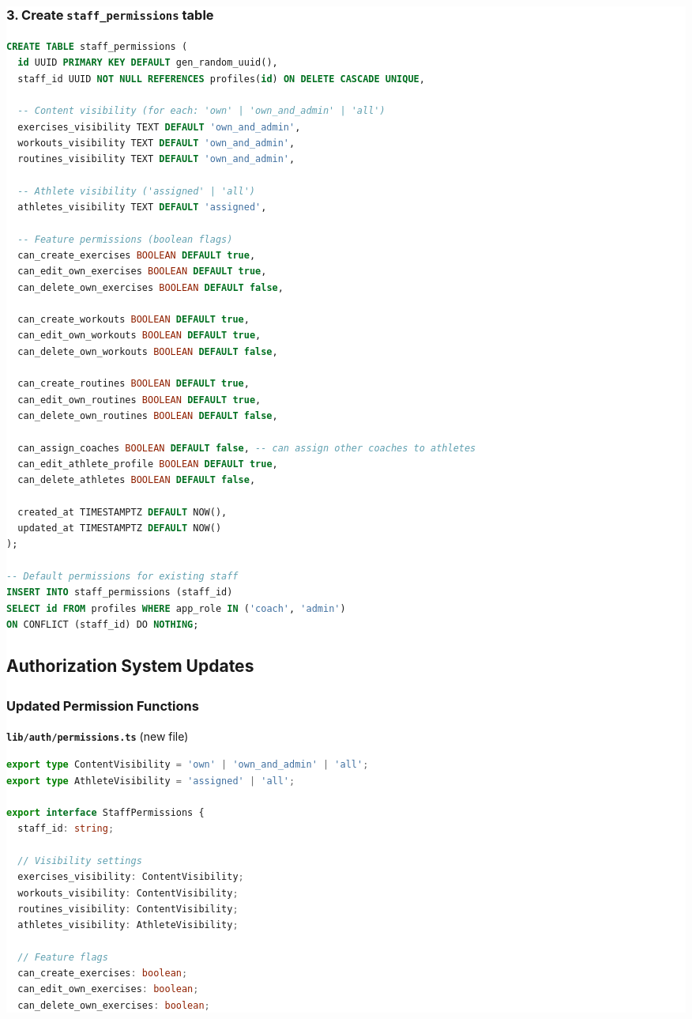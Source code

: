 ### 3. Create `staff_permissions` table
```sql
CREATE TABLE staff_permissions (
  id UUID PRIMARY KEY DEFAULT gen_random_uuid(),
  staff_id UUID NOT NULL REFERENCES profiles(id) ON DELETE CASCADE UNIQUE,

  -- Content visibility (for each: 'own' | 'own_and_admin' | 'all')
  exercises_visibility TEXT DEFAULT 'own_and_admin',
  workouts_visibility TEXT DEFAULT 'own_and_admin',
  routines_visibility TEXT DEFAULT 'own_and_admin',

  -- Athlete visibility ('assigned' | 'all')
  athletes_visibility TEXT DEFAULT 'assigned',

  -- Feature permissions (boolean flags)
  can_create_exercises BOOLEAN DEFAULT true,
  can_edit_own_exercises BOOLEAN DEFAULT true,
  can_delete_own_exercises BOOLEAN DEFAULT false,

  can_create_workouts BOOLEAN DEFAULT true,
  can_edit_own_workouts BOOLEAN DEFAULT true,
  can_delete_own_workouts BOOLEAN DEFAULT false,

  can_create_routines BOOLEAN DEFAULT true,
  can_edit_own_routines BOOLEAN DEFAULT true,
  can_delete_own_routines BOOLEAN DEFAULT false,

  can_assign_coaches BOOLEAN DEFAULT false, -- can assign other coaches to athletes
  can_edit_athlete_profile BOOLEAN DEFAULT true,
  can_delete_athletes BOOLEAN DEFAULT false,

  created_at TIMESTAMPTZ DEFAULT NOW(),
  updated_at TIMESTAMPTZ DEFAULT NOW()
);

-- Default permissions for existing staff
INSERT INTO staff_permissions (staff_id)
SELECT id FROM profiles WHERE app_role IN ('coach', 'admin')
ON CONFLICT (staff_id) DO NOTHING;
```

## Authorization System Updates

### Updated Permission Functions

**`lib/auth/permissions.ts`** (new file)
```typescript
export type ContentVisibility = 'own' | 'own_and_admin' | 'all';
export type AthleteVisibility = 'assigned' | 'all';

export interface StaffPermissions {
  staff_id: string;

  // Visibility settings
  exercises_visibility: ContentVisibility;
  workouts_visibility: ContentVisibility;
  routines_visibility: ContentVisibility;
  athletes_visibility: AthleteVisibility;

  // Feature flags
  can_create_exercises: boolean;
  can_edit_own_exercises: boolean;
  can_delete_own_exercises: boolean;
```